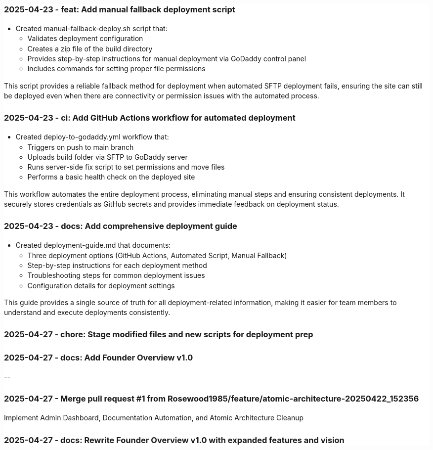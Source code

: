 
### 2025-04-23 - feat: Add manual fallback deployment script

- Created manual-fallback-deploy.sh script that:
  - Validates deployment configuration
  - Creates a zip file of the build directory
  - Provides step-by-step instructions for manual deployment via GoDaddy control panel
  - Includes commands for setting proper file permissions

This script provides a reliable fallback method for deployment when automated SFTP deployment fails, ensuring the site can still be deployed even when there are connectivity or permission issues with the automated process.


### 2025-04-23 - ci: Add GitHub Actions workflow for automated deployment

- Created deploy-to-godaddy.yml workflow that:
  - Triggers on push to main branch
  - Uploads build folder via SFTP to GoDaddy server
  - Runs server-side fix script to set permissions and move files
  - Performs a basic health check on the deployed site

This workflow automates the entire deployment process, eliminating manual steps and ensuring consistent deployments. It securely stores credentials as GitHub secrets and provides immediate feedback on deployment status.


### 2025-04-23 - docs: Add comprehensive deployment guide

- Created deployment-guide.md that documents:
  - Three deployment options (GitHub Actions, Automated Script, Manual Fallback)
  - Step-by-step instructions for each deployment method
  - Troubleshooting steps for common deployment issues
  - Configuration details for deployment settings

This guide provides a single source of truth for all deployment-related information, making it easier for team members to understand and execute deployments consistently.


### 2025-04-27 - chore: Stage modified files and new scripts for deployment prep



### 2025-04-27 - docs: Add Founder Overview v1.0

--

### 2025-04-27 - Merge pull request #1 from Rosewood1985/feature/atomic-architecture-20250422_152356

Implement Admin Dashboard, Documentation Automation, and Atomic Architecture Cleanup

### 2025-04-27 - docs: Rewrite Founder Overview v1.0 with expanded features and vision
